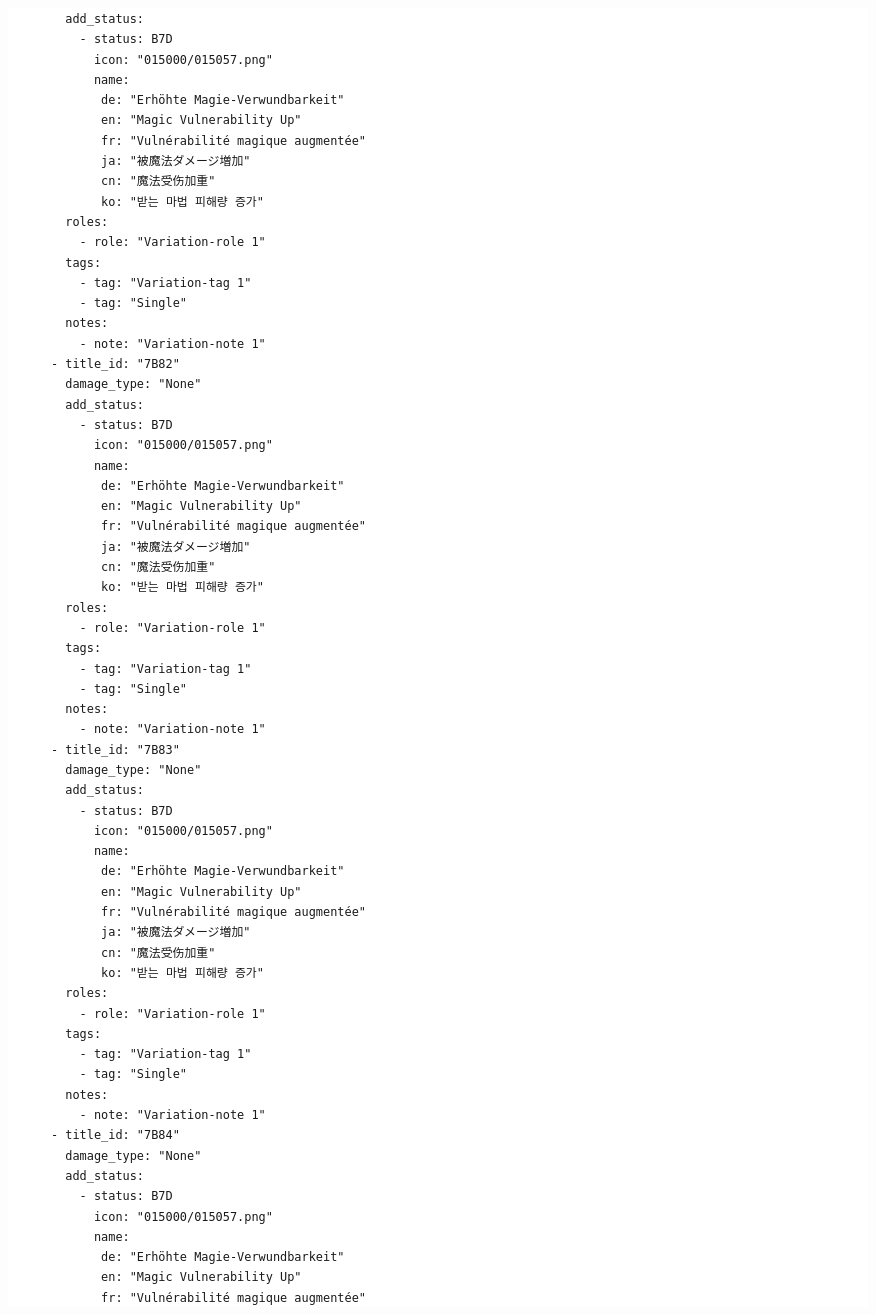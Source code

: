             add_status:
              - status: B7D
                icon: "015000/015057.png"
                name:
                 de: "Erhöhte Magie-Verwundbarkeit"
                 en: "Magic Vulnerability Up"
                 fr: "Vulnérabilité magique augmentée"
                 ja: "被魔法ダメージ増加"
                 cn: "魔法受伤加重"
                 ko: "받는 마법 피해량 증가"
            roles:
              - role: "Variation-role 1"
            tags:
              - tag: "Variation-tag 1"
              - tag: "Single"
            notes:
              - note: "Variation-note 1"
          - title_id: "7B82"
            damage_type: "None"
            add_status:
              - status: B7D
                icon: "015000/015057.png"
                name:
                 de: "Erhöhte Magie-Verwundbarkeit"
                 en: "Magic Vulnerability Up"
                 fr: "Vulnérabilité magique augmentée"
                 ja: "被魔法ダメージ増加"
                 cn: "魔法受伤加重"
                 ko: "받는 마법 피해량 증가"
            roles:
              - role: "Variation-role 1"
            tags:
              - tag: "Variation-tag 1"
              - tag: "Single"
            notes:
              - note: "Variation-note 1"
          - title_id: "7B83"
            damage_type: "None"
            add_status:
              - status: B7D
                icon: "015000/015057.png"
                name:
                 de: "Erhöhte Magie-Verwundbarkeit"
                 en: "Magic Vulnerability Up"
                 fr: "Vulnérabilité magique augmentée"
                 ja: "被魔法ダメージ増加"
                 cn: "魔法受伤加重"
                 ko: "받는 마법 피해량 증가"
            roles:
              - role: "Variation-role 1"
            tags:
              - tag: "Variation-tag 1"
              - tag: "Single"
            notes:
              - note: "Variation-note 1"
          - title_id: "7B84"
            damage_type: "None"
            add_status:
              - status: B7D
                icon: "015000/015057.png"
                name:
                 de: "Erhöhte Magie-Verwundbarkeit"
                 en: "Magic Vulnerability Up"
                 fr: "Vulnérabilité magique augmentée"